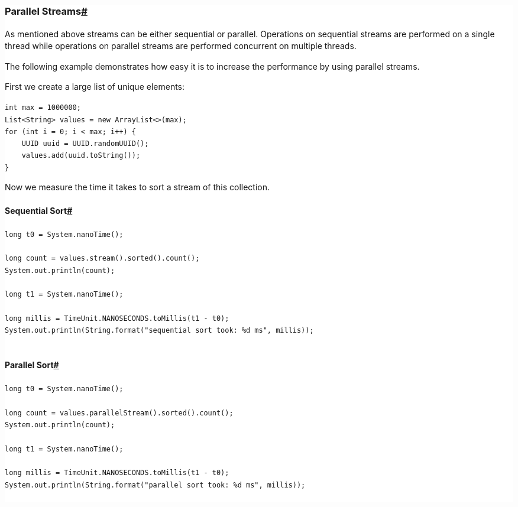 ### Parallel Streams[#](https://winterbe.com/posts/2014/03/16/java-8-tutorial/#parallel-streams "Permalink to this section")

As mentioned above streams can be either sequential or parallel. Operations on sequential streams are performed on a single thread while operations on parallel streams are performed concurrent on multiple threads.

The following example demonstrates how easy it is to increase the performance by using parallel streams.

First we create a large list of unique elements:

```
int max = 1000000;
List<String> values = new ArrayList<>(max);
for (int i = 0; i < max; i++) {
    UUID uuid = UUID.randomUUID();
    values.add(uuid.toString());
}
```

Now we measure the time it takes to sort a stream of this collection.

#### Sequential Sort[#](https://winterbe.com/posts/2014/03/16/java-8-tutorial/#sequential-sort "Permalink to this section")

```
long t0 = System.nanoTime();

long count = values.stream().sorted().count();
System.out.println(count);

long t1 = System.nanoTime();

long millis = TimeUnit.NANOSECONDS.toMillis(t1 - t0);
System.out.println(String.format("sequential sort took: %d ms", millis));


```

#### Parallel Sort[#](https://winterbe.com/posts/2014/03/16/java-8-tutorial/#parallel-sort "Permalink to this section")

```
long t0 = System.nanoTime();

long count = values.parallelStream().sorted().count();
System.out.println(count);

long t1 = System.nanoTime();

long millis = TimeUnit.NANOSECONDS.toMillis(t1 - t0);
System.out.println(String.format("parallel sort took: %d ms", millis));


```
